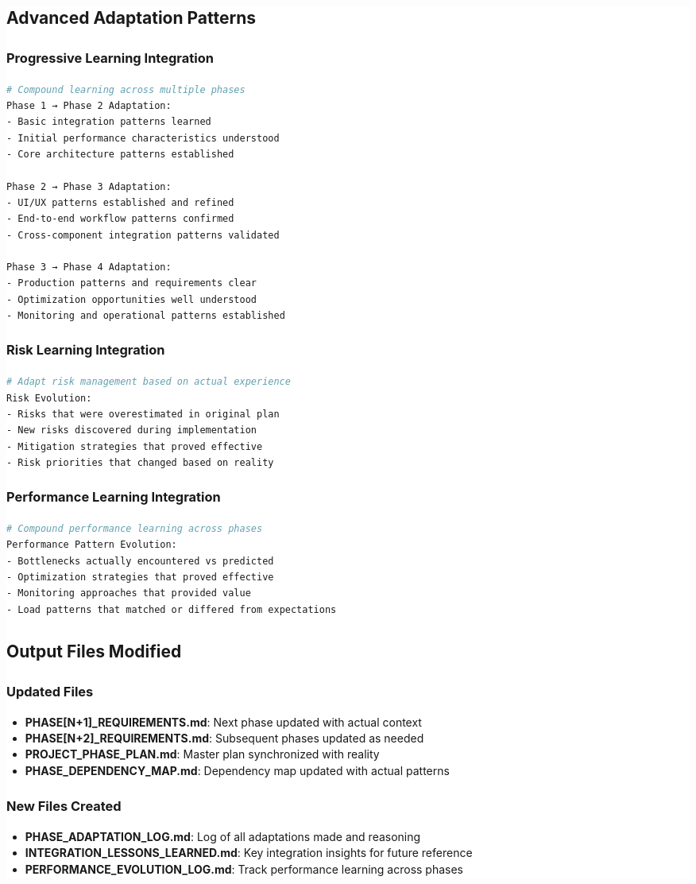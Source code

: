 ## Advanced Adaptation Patterns

### Progressive Learning Integration
```bash
# Compound learning across multiple phases
Phase 1 → Phase 2 Adaptation:
- Basic integration patterns learned
- Initial performance characteristics understood
- Core architecture patterns established

Phase 2 → Phase 3 Adaptation:
- UI/UX patterns established and refined
- End-to-end workflow patterns confirmed
- Cross-component integration patterns validated

Phase 3 → Phase 4 Adaptation:
- Production patterns and requirements clear
- Optimization opportunities well understood
- Monitoring and operational patterns established
```

### Risk Learning Integration
```bash
# Adapt risk management based on actual experience
Risk Evolution:
- Risks that were overestimated in original plan
- New risks discovered during implementation
- Mitigation strategies that proved effective
- Risk priorities that changed based on reality
```

### Performance Learning Integration
```bash
# Compound performance learning across phases
Performance Pattern Evolution:
- Bottlenecks actually encountered vs predicted
- Optimization strategies that proved effective
- Monitoring approaches that provided value
- Load patterns that matched or differed from expectations
```

## Output Files Modified

### Updated Files
- **PHASE[N+1]_REQUIREMENTS.md**: Next phase updated with actual context
- **PHASE[N+2]_REQUIREMENTS.md**: Subsequent phases updated as needed
- **PROJECT_PHASE_PLAN.md**: Master plan synchronized with reality
- **PHASE_DEPENDENCY_MAP.md**: Dependency map updated with actual patterns

### New Files Created
- **PHASE_ADAPTATION_LOG.md**: Log of all adaptations made and reasoning
- **INTEGRATION_LESSONS_LEARNED.md**: Key integration insights for future reference
- **PERFORMANCE_EVOLUTION_LOG.md**: Track performance learning across phases
